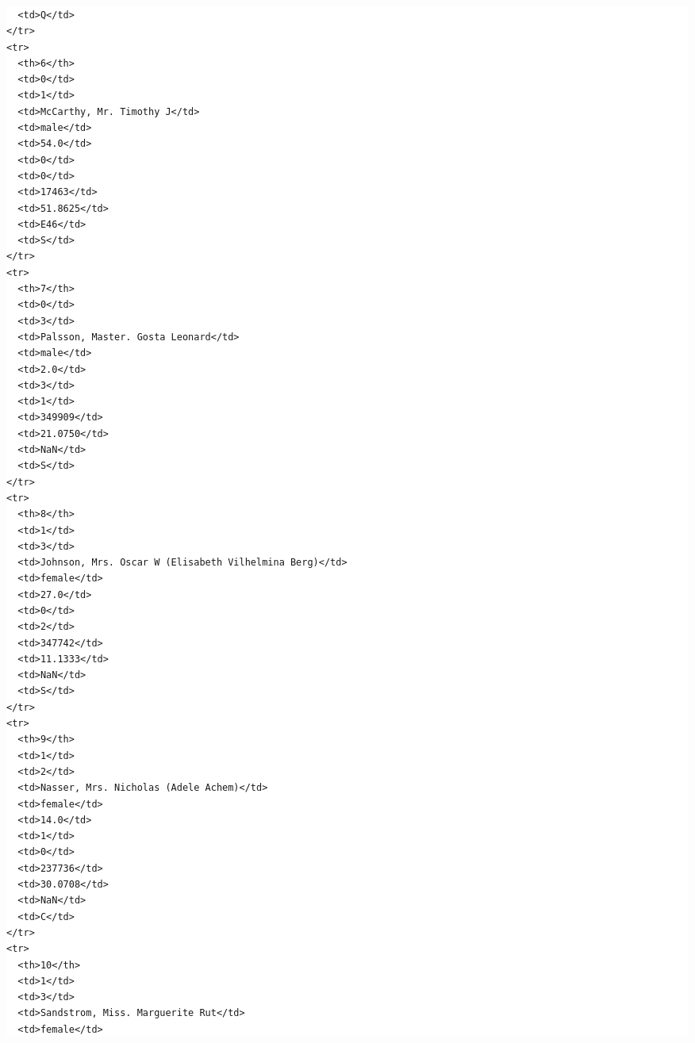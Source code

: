       <td>Q</td>
    </tr>
    <tr>
      <th>6</th>
      <td>0</td>
      <td>1</td>
      <td>McCarthy, Mr. Timothy J</td>
      <td>male</td>
      <td>54.0</td>
      <td>0</td>
      <td>0</td>
      <td>17463</td>
      <td>51.8625</td>
      <td>E46</td>
      <td>S</td>
    </tr>
    <tr>
      <th>7</th>
      <td>0</td>
      <td>3</td>
      <td>Palsson, Master. Gosta Leonard</td>
      <td>male</td>
      <td>2.0</td>
      <td>3</td>
      <td>1</td>
      <td>349909</td>
      <td>21.0750</td>
      <td>NaN</td>
      <td>S</td>
    </tr>
    <tr>
      <th>8</th>
      <td>1</td>
      <td>3</td>
      <td>Johnson, Mrs. Oscar W (Elisabeth Vilhelmina Berg)</td>
      <td>female</td>
      <td>27.0</td>
      <td>0</td>
      <td>2</td>
      <td>347742</td>
      <td>11.1333</td>
      <td>NaN</td>
      <td>S</td>
    </tr>
    <tr>
      <th>9</th>
      <td>1</td>
      <td>2</td>
      <td>Nasser, Mrs. Nicholas (Adele Achem)</td>
      <td>female</td>
      <td>14.0</td>
      <td>1</td>
      <td>0</td>
      <td>237736</td>
      <td>30.0708</td>
      <td>NaN</td>
      <td>C</td>
    </tr>
    <tr>
      <th>10</th>
      <td>1</td>
      <td>3</td>
      <td>Sandstrom, Miss. Marguerite Rut</td>
      <td>female</td>